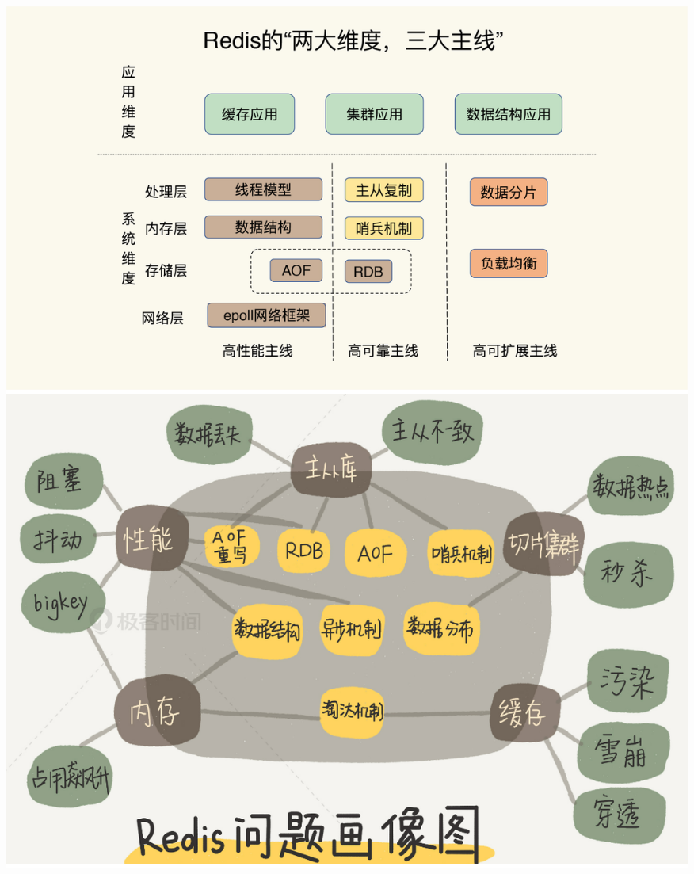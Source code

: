 ![image-20230612133728876](./assets/image-20230612133728876.png)![image-20230612143902280](./assets/image-20230612143902280.png)
